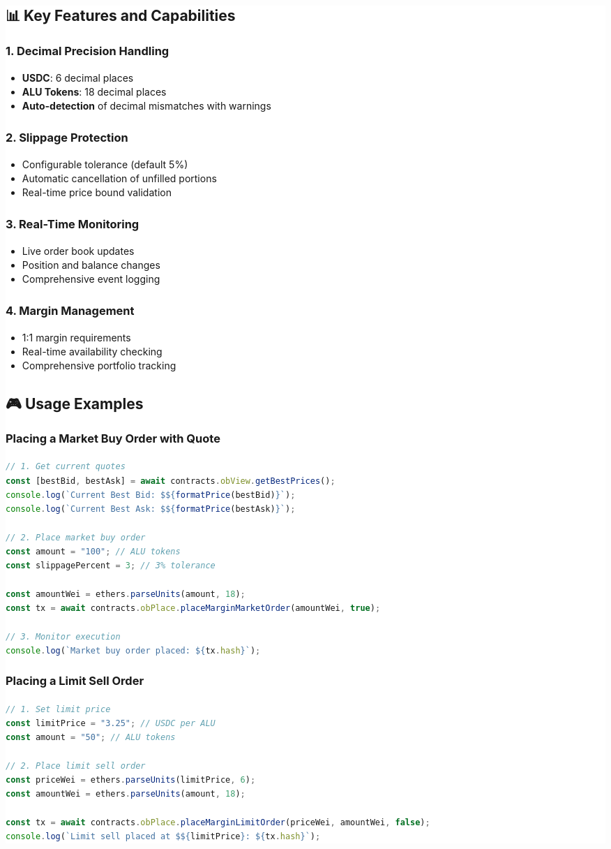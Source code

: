 ## 📊 Key Features and Capabilities

### 1. **Decimal Precision Handling**
- **USDC**: 6 decimal places
- **ALU Tokens**: 18 decimal places
- **Auto-detection** of decimal mismatches with warnings

### 2. **Slippage Protection**
- Configurable tolerance (default 5%)
- Automatic cancellation of unfilled portions
- Real-time price bound validation

### 3. **Real-Time Monitoring**
- Live order book updates
- Position and balance changes
- Comprehensive event logging

### 4. **Margin Management**
- 1:1 margin requirements
- Real-time availability checking
- Comprehensive portfolio tracking

## 🎮 Usage Examples

### Placing a Market Buy Order with Quote

```javascript
// 1. Get current quotes
const [bestBid, bestAsk] = await contracts.obView.getBestPrices();
console.log(`Current Best Bid: $${formatPrice(bestBid)}`);
console.log(`Current Best Ask: $${formatPrice(bestAsk)}`);

// 2. Place market buy order
const amount = "100"; // ALU tokens
const slippagePercent = 3; // 3% tolerance

const amountWei = ethers.parseUnits(amount, 18);
const tx = await contracts.obPlace.placeMarginMarketOrder(amountWei, true);

// 3. Monitor execution
console.log(`Market buy order placed: ${tx.hash}`);
```

### Placing a Limit Sell Order

```javascript
// 1. Set limit price
const limitPrice = "3.25"; // USDC per ALU
const amount = "50"; // ALU tokens

// 2. Place limit sell order
const priceWei = ethers.parseUnits(limitPrice, 6);
const amountWei = ethers.parseUnits(amount, 18);

const tx = await contracts.obPlace.placeMarginLimitOrder(priceWei, amountWei, false);
console.log(`Limit sell placed at $${limitPrice}: ${tx.hash}`);
```
